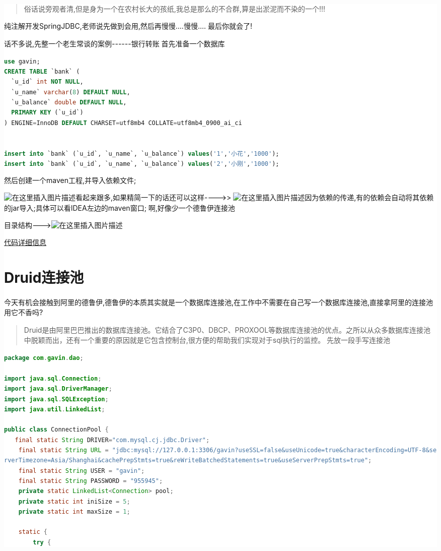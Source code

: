 > 俗话说旁观者清,但是身为一个在农村长大的孩纸,我总是那么的不合群,算是出淤泥而不染的一个!!!


纯注解开发SpringJDBC,老师说先做到会用,然后再慢慢....慢慢....
最后你就会了!

话不多说,先整一个老生常谈的案例------银行转账
首先准备一个数据库

```sql
use gavin;
CREATE TABLE `bank` (
  `u_id` int NOT NULL,
  `u_name` varchar(8) DEFAULT NULL,
  `u_balance` double DEFAULT NULL,
  PRIMARY KEY (`u_id`)
) ENGINE=InnoDB DEFAULT CHARSET=utf8mb4 COLLATE=utf8mb4_0900_ai_ci


insert into `bank` (`u_id`, `u_name`, `u_balance`) values('1','小花','1000');
insert into `bank` (`u_id`, `u_name`, `u_balance`) values('2','小刚','1000');

```
然后创建一个maven工程,并导入依赖文件;


![在这里插入图片描述](https://img-blog.csdnimg.cn/4fc56c5183df44c2ad847fcba4517c51.png?x-oss-process=image/watermark,type_ZHJvaWRzYW5zZmFsbGJhY2s,shadow_50,text_Q1NETiBAR2F2aW5fTGlt,size_20,color_FFFFFF,t_70,g_se,x_16)看起来跟多,如果精简一下的话还可以这样---->>
![在这里插入图片描述](https://img-blog.csdnimg.cn/e26682f34bcd42e69e8e35a75e24a8be.png?x-oss-process=image/watermark,type_ZHJvaWRzYW5zZmFsbGJhY2s,shadow_50,text_Q1NETiBAR2F2aW5fTGlt,size_20,color_FFFFFF,t_70,g_se,x_16)因为依赖的传递,有的依赖会自动将其依赖的jar导入;具体可以看IDEA左边的maven窗口;
啊,好像少一个德鲁伊连接池

目录结构--->![在这里插入图片描述](https://img-blog.csdnimg.cn/407b06ce14674d90b403c404637dce51.png?x-oss-process=image/watermark,type_ZHJvaWRzYW5zZmFsbGJhY2s,shadow_50,text_Q1NETiBAR2F2aW5fTGlt,size_20,color_FFFFFF,t_70,g_se,x_16)



[代码详细信息](https://gitee.com/varyu-program/spring-zone.git)

# Druid连接池



今天有机会接触到阿里的德鲁伊,德鲁伊的本质其实就是一个数据库连接池,在工作中不需要在自己写一个数据库连接池,直接拿阿里的连接池用它不香吗?

> Druid是由阿里巴巴推出的数据库连接池。它结合了C3P0、DBCP、PROXOOL等数据库连接池的优点。之所以从众多数据库连接池中脱颖而出，还有一个重要的原因就是它包含控制台,很方便的帮助我们实现对于sql执行的监控。
> 先放一段手写连接池

```java
package com.gavin.dao;

import java.sql.Connection;
import java.sql.DriverManager;
import java.sql.SQLException;
import java.util.LinkedList;

public class ConnectionPool {
   final static String DRIVER="com.mysql.cj.jdbc.Driver";
    final static String URL = "jdbc:mysql://127.0.0.1:3306/gavin?useSSL=false&useUnicode=true&characterEncoding=UTF-8&serverTimezone=Asia/Shanghai&cachePrepStmts=true&reWriteBatchedStatements=true&useServerPrepStmts=true";
    final static String USER = "gavin";
    final static String PASSWORD = "955945";
    private static LinkedList<Connection> pool;
    private static int iniSize = 5;
    private static int maxSize = 1;

    static {
        try {
```
